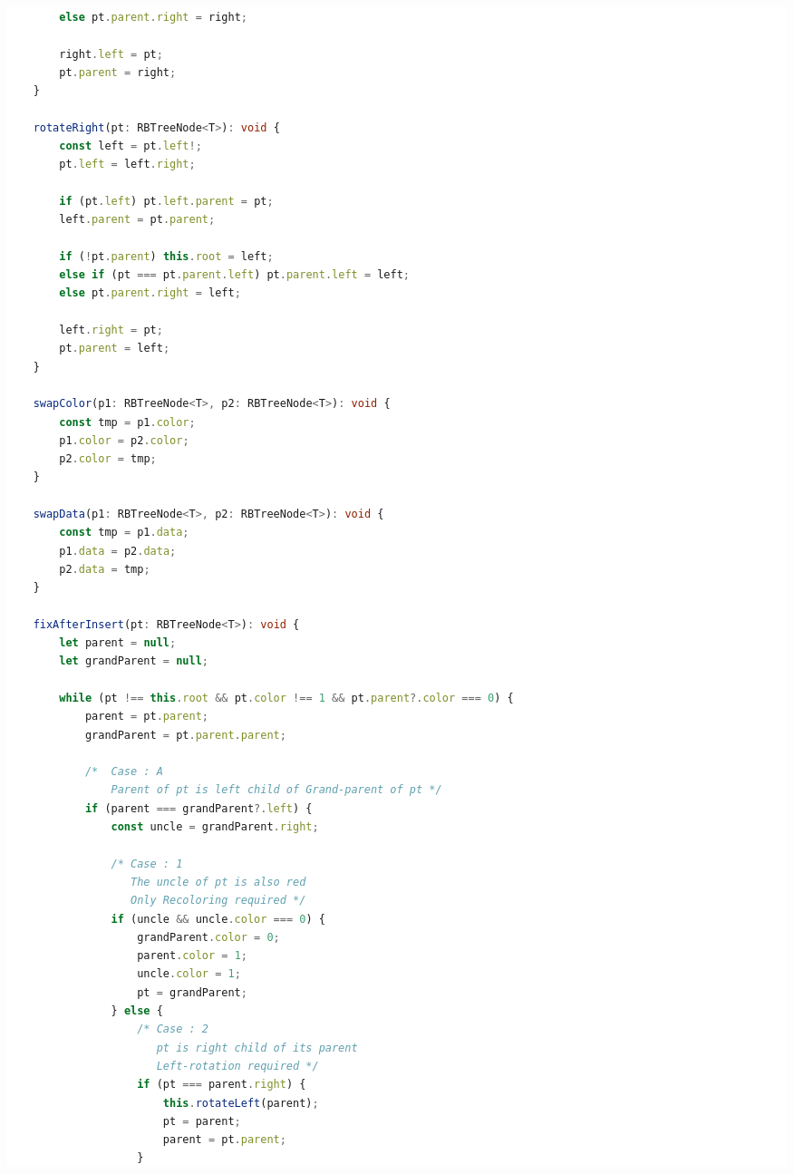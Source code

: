 ```ts
        else pt.parent.right = right;

        right.left = pt;
        pt.parent = right;
    }

    rotateRight(pt: RBTreeNode<T>): void {
        const left = pt.left!;
        pt.left = left.right;

        if (pt.left) pt.left.parent = pt;
        left.parent = pt.parent;

        if (!pt.parent) this.root = left;
        else if (pt === pt.parent.left) pt.parent.left = left;
        else pt.parent.right = left;

        left.right = pt;
        pt.parent = left;
    }

    swapColor(p1: RBTreeNode<T>, p2: RBTreeNode<T>): void {
        const tmp = p1.color;
        p1.color = p2.color;
        p2.color = tmp;
    }

    swapData(p1: RBTreeNode<T>, p2: RBTreeNode<T>): void {
        const tmp = p1.data;
        p1.data = p2.data;
        p2.data = tmp;
    }

    fixAfterInsert(pt: RBTreeNode<T>): void {
        let parent = null;
        let grandParent = null;

        while (pt !== this.root && pt.color !== 1 && pt.parent?.color === 0) {
            parent = pt.parent;
            grandParent = pt.parent.parent;

            /*  Case : A
                Parent of pt is left child of Grand-parent of pt */
            if (parent === grandParent?.left) {
                const uncle = grandParent.right;

                /* Case : 1
                   The uncle of pt is also red
                   Only Recoloring required */
                if (uncle && uncle.color === 0) {
                    grandParent.color = 0;
                    parent.color = 1;
                    uncle.color = 1;
                    pt = grandParent;
                } else {
                    /* Case : 2
                       pt is right child of its parent
                       Left-rotation required */
                    if (pt === parent.right) {
                        this.rotateLeft(parent);
                        pt = parent;
                        parent = pt.parent;
                    }
```